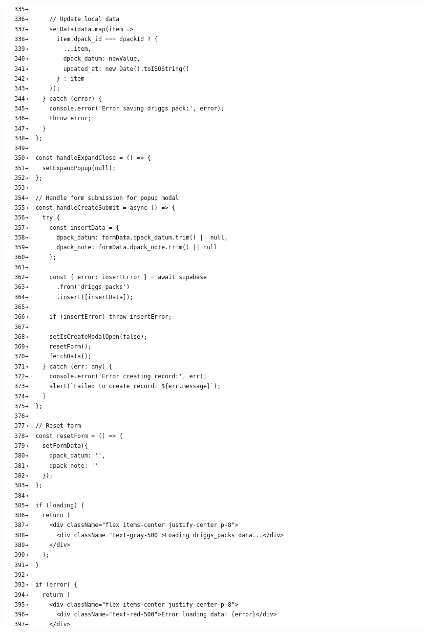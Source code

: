 ```
   335→
   336→      // Update local data
   337→      setData(data.map(item => 
   338→        item.dpack_id === dpackId ? { 
   339→          ...item, 
   340→          dpack_datum: newValue,
   341→          updated_at: new Date().toISOString()
   342→        } : item
   343→      ));
   344→    } catch (error) {
   345→      console.error('Error saving driggs pack:', error);
   346→      throw error;
   347→    }
   348→  };
   349→
   350→  const handleExpandClose = () => {
   351→    setExpandPopup(null);
   352→  };
   353→
   354→  // Handle form submission for popup modal
   355→  const handleCreateSubmit = async () => {
   356→    try {
   357→      const insertData = {
   358→        dpack_datum: formData.dpack_datum.trim() || null,
   359→        dpack_note: formData.dpack_note.trim() || null
   360→      };
   361→      
   362→      const { error: insertError } = await supabase
   363→        .from('driggs_packs')
   364→        .insert([insertData]);
   365→        
   366→      if (insertError) throw insertError;
   367→      
   368→      setIsCreateModalOpen(false);
   369→      resetForm();
   370→      fetchData();
   371→    } catch (err: any) {
   372→      console.error('Error creating record:', err);
   373→      alert(`Failed to create record: ${err.message}`);
   374→    }
   375→  };
   376→
   377→  // Reset form
   378→  const resetForm = () => {
   379→    setFormData({
   380→      dpack_datum: '',
   381→      dpack_note: ''
   382→    });
   383→  };
   384→
   385→  if (loading) {
   386→    return (
   387→      <div className="flex items-center justify-center p-8">
   388→        <div className="text-gray-500">Loading driggs_packs data...</div>
   389→      </div>
   390→    );
   391→  }
   392→
   393→  if (error) {
   394→    return (
   395→      <div className="flex items-center justify-center p-8">
   396→        <div className="text-red-500">Error loading data: {error}</div>
   397→      </div>
```